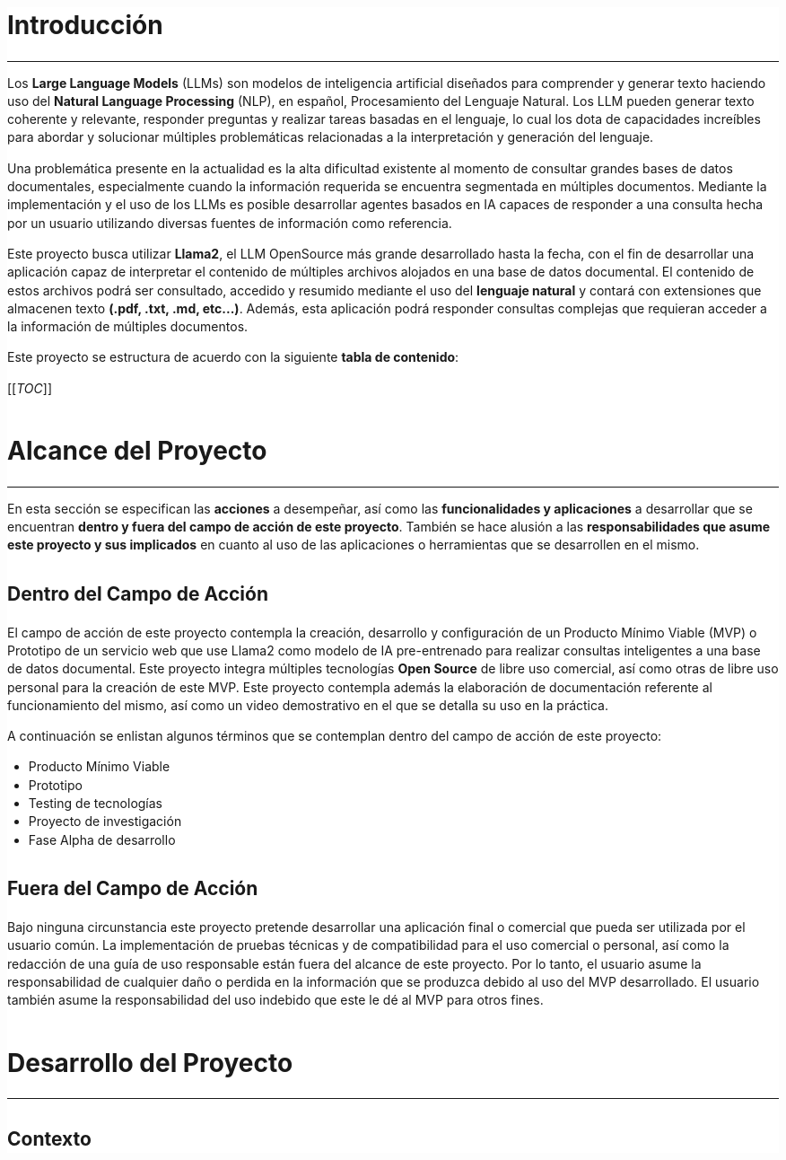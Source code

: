 # Introducción
---
Los **Large Language Models** (LLMs) son modelos de inteligencia artificial diseñados para comprender y generar texto haciendo uso del **Natural Language Processing** (NLP), en español, Procesamiento del Lenguaje Natural. Los LLM pueden generar texto coherente y relevante, responder preguntas y realizar tareas basadas en el lenguaje, lo cual los dota de capacidades increíbles para abordar y solucionar múltiples problemáticas relacionadas a la interpretación y generación del lenguaje.

Una problemática presente en la actualidad es la alta dificultad existente al momento de consultar grandes bases de datos documentales, especialmente cuando la información requerida se encuentra segmentada en múltiples documentos. Mediante la implementación y el uso de los LLMs es posible desarrollar agentes basados en IA capaces de responder a una consulta hecha por un usuario utilizando diversas fuentes de información como referencia.

Este proyecto busca utilizar **Llama2**, el LLM OpenSource más grande desarrollado hasta la fecha, con el fin de desarrollar una aplicación capaz de interpretar el contenido de múltiples archivos alojados en una base de datos documental. El contenido de estos archivos podrá ser consultado, accedido y resumido mediante el uso del **lenguaje natural** y contará con extensiones que almacenen texto **(.pdf, .txt, .md, etc...)**. Además, esta aplicación podrá responder consultas complejas que requieran acceder a la información de múltiples documentos.

Este proyecto se estructura de acuerdo con la siguiente **tabla de contenido**:

[[_TOC_]]

# Alcance del Proyecto
---
En esta sección se especifican las **acciones** a desempeñar, así como las **funcionalidades y aplicaciones** a desarrollar que se encuentran **dentro y fuera del campo de acción de este proyecto**. También se hace alusión a las **responsabilidades que asume este proyecto y sus implicados** en cuanto al uso de las aplicaciones o herramientas que se desarrollen en el mismo.
## Dentro del Campo de Acción
El campo de acción de este proyecto contempla la creación, desarrollo y configuración de un Producto Mínimo Viable (MVP) o Prototipo de un servicio web que use Llama2 como modelo de IA pre-entrenado para realizar consultas inteligentes a una base de datos documental. Este proyecto integra múltiples tecnologías **Open Source** de libre uso comercial, así como otras de libre uso personal para la creación de este MVP. Este proyecto contempla además la elaboración de documentación referente al funcionamiento del mismo, así como un video demostrativo en el que se detalla su uso en la práctica.

A continuación se enlistan algunos términos que se contemplan dentro del campo de acción de este proyecto:
* Producto Mínimo Viable
* Prototipo
* Testing de tecnologías
* Proyecto de investigación
* Fase Alpha de desarrollo
## Fuera del Campo de Acción
Bajo ninguna circunstancia este proyecto pretende desarrollar una aplicación final o comercial que pueda ser utilizada por el usuario común. La implementación de pruebas técnicas y de compatibilidad para el uso comercial o personal, así como la redacción de una guía de uso responsable están fuera del alcance de este proyecto. Por lo tanto, el usuario asume la responsabilidad de cualquier daño o perdida en la información que se produzca debido al uso del MVP desarrollado. El usuario también asume la responsabilidad del uso indebido que este le dé al MVP para otros fines.
# Desarrollo del Proyecto
---
## Contexto
